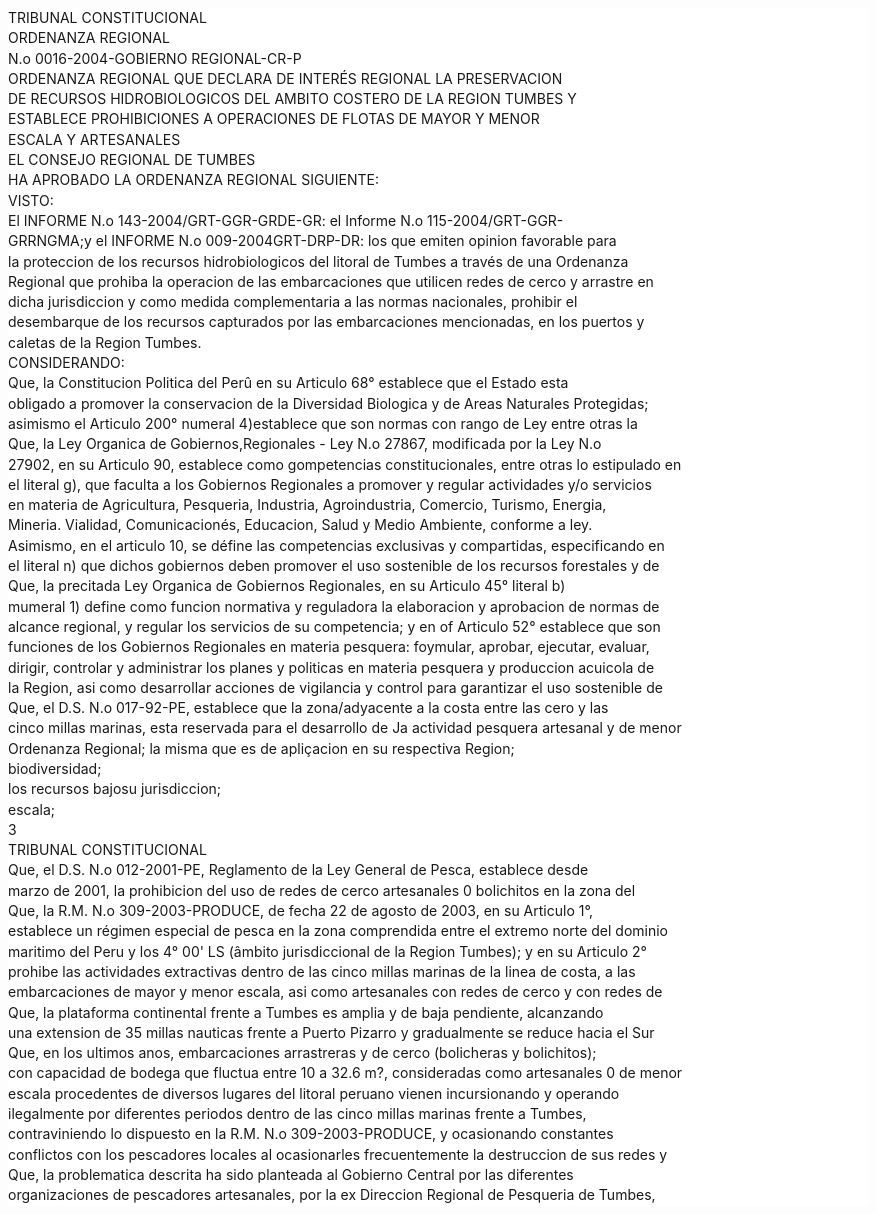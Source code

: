 TRIBUNAL CONSTITUCIONAL  
ORDENANZA REGIONAL  
N.o 0016-2004-GOBIERNO REGIONAL-CR-P  
ORDENANZA REGIONAL QUE DECLARA DE INTERÉS REGIONAL LA PRESERVACION  
DE RECURSOS HIDROBIOLOGICOS DEL AMBITO COSTERO DE LA REGION TUMBES Y  
ESTABLECE PROHIBICIONES A OPERACIONES DE FLOTAS DE MAYOR Y MENOR  
ESCALA Y ARTESANALES  
EL CONSEJO REGIONAL DE TUMBES  
HA APROBADO LA ORDENANZA REGIONAL SIGUIENTE:  
VISTO:  
El INFORME N.o 143-2004/GRT-GGR-GRDE-GR: el Informe N.o 115-2004/GRT-GGR-  
GRRNGMA;y el INFORME N.o 009-2004GRT-DRP-DR: los que emiten opinion favorable para  
la proteccion de los recursos hidrobiologicos del litoral de Tumbes a través de una Ordenanza  
Regional que prohiba la operacion de las embarcaciones que utilicen redes de cerco y arrastre en  
dicha jurisdiccion y como medida complementaria a las normas nacionales, prohibir el  
desembarque de los recursos capturados por las embarcaciones mencionadas, en los puertos y  
caletas de la Region Tumbes.  
CONSIDERANDO:  
Que, la Constitucion Politica del Perû en su Articulo 68° establece que el Estado esta  
obligado a promover la conservacion de la Diversidad Biologica y de Areas Naturales Protegidas;  
asimismo el Articulo 200° numeral 4)establece que son normas con rango de Ley entre otras la  
Que, la Ley Organica de Gobiernos,Regionales - Ley N.o 27867, modificada por la Ley N.o  
27902, en su Articulo 90, establece como gompetencias constitucionales, entre otras lo estipulado en  
el literal g), que faculta a los Gobiernos Regionales a promover y regular actividades y/o servicios  
en materia de Agricultura, Pesqueria, Industria, Agroindustria, Comercio, Turismo, Energia,  
Mineria. Vialidad, Comunicacionés, Educacion, Salud y Medio Ambiente, conforme a ley.  
Asimismo, en el articulo 10, se défine las competencias exclusivas y compartidas, especificando en  
el literal n) que dichos gobiernos deben promover el uso sostenible de los recursos forestales y de  
Que, la precitada Ley Organica de Gobiernos Regionales, en su Articulo 45° literal b)  
mumeral 1) define como funcion normativa y reguladora la elaboracion y aprobacion de normas de  
alcance regional, y regular los servicios de su competencia; y en of Articulo 52° establece que son  
funciones de los Gobiernos Regionales en materia pesquera: foymular, aprobar, ejecutar, evaluar,  
dirigir, controlar y administrar los planes y politicas en materia pesquera y produccion acuicola de  
la Region, asi como desarrollar acciones de vigilancia y control para garantizar el uso sostenible de  
Que, el D.S. N.o 017-92-PE, establece que la zona/adyacente a la costa entre las cero y las  
cinco millas marinas, esta reservada para el desarrollo de Ja actividad pesquera artesanal y de menor  
Ordenanza Regional; la misma que es de apliçacion en su respectiva Region;  
biodiversidad;  
los recursos bajosu jurisdiccion;  
escala;  
3  
TRIBUNAL CONSTITUCIONAL  
Que, el D.S. N.o 012-2001-PE, Reglamento de la Ley General de Pesca, establece desde  
marzo de 2001, la prohibicion del uso de redes de cerco artesanales 0 bolichitos en la zona del  
Que, la R.M. N.o 309-2003-PRODUCE, de fecha 22 de agosto de 2003, en su Articulo 1°,  
establece un régimen especial de pesca en la zona comprendida entre el extremo norte del dominio  
maritimo del Peru y los 4° 00' LS (âmbito jurisdiccional de la Region Tumbes); y en su Articulo 2°  
prohibe las actividades extractivas dentro de las cinco millas marinas de la linea de costa, a las  
embarcaciones de mayor y menor escala, asi como artesanales con redes de cerco y con redes de  
Que, la plataforma continental frente a Tumbes es amplia y de baja pendiente, alcanzando  
una extension de 35 millas nauticas frente a Puerto Pizarro y gradualmente se reduce hacia el Sur  
Que, en los ultimos anos, embarcaciones arrastreras y de cerco (bolicheras y bolichitos);  
con capacidad de bodega que fluctua entre 10 a 32.6 m?, consideradas como artesanales 0 de menor  
escala procedentes de diversos lugares del litoral peruano vienen incursionando y operando  
ilegalmente por diferentes periodos dentro de las cinco millas marinas frente a Tumbes,  
contraviniendo lo dispuesto en la R.M. N.o 309-2003-PRODUCE, y ocasionando constantes  
conflictos con los pescadores locales al ocasionarles frecuentemente la destruccion de sus redes y  
Que, la problematica descrita ha sido planteada al Gobierno Central por las diferentes  
organizaciones de pescadores artesanales, por la ex Direccion Regional de Pesqueria de Tumbes,  